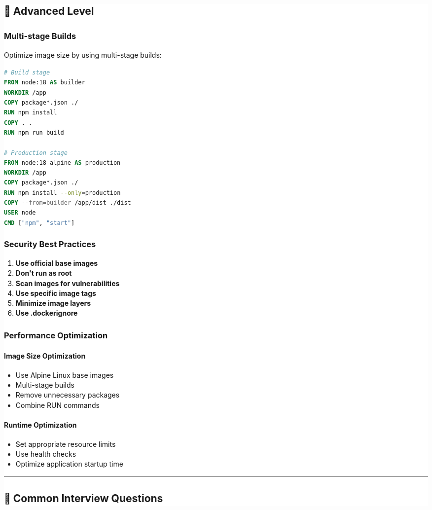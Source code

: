 
## 🔴 Advanced Level

### Multi-stage Builds

Optimize image size by using multi-stage builds:

```dockerfile
# Build stage
FROM node:18 AS builder
WORKDIR /app
COPY package*.json ./
RUN npm install
COPY . .
RUN npm run build

# Production stage
FROM node:18-alpine AS production
WORKDIR /app
COPY package*.json ./
RUN npm install --only=production
COPY --from=builder /app/dist ./dist
USER node
CMD ["npm", "start"]
```

### Security Best Practices

1. **Use official base images**
2. **Don't run as root**
3. **Scan images for vulnerabilities**
4. **Use specific image tags**
5. **Minimize image layers**
6. **Use .dockerignore**

### Performance Optimization

#### Image Size Optimization
- Use Alpine Linux base images
- Multi-stage builds
- Remove unnecessary packages
- Combine RUN commands

#### Runtime Optimization
- Set appropriate resource limits
- Use health checks
- Optimize application startup time

---

## 🎯 Common Interview Questions
